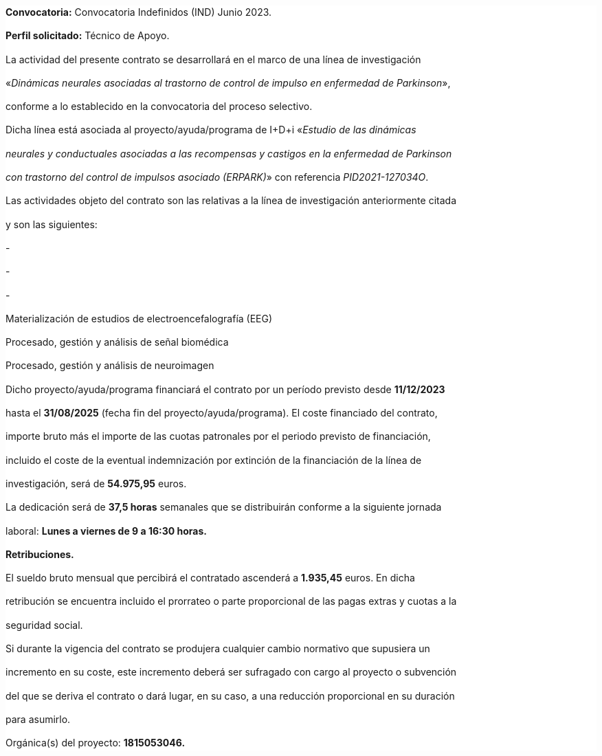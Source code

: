 **Convocatoria:** Convocatoria Indefinidos (IND) Junio 2023.

**Perfil solicitado:** Técnico de Apoyo.

La actividad del presente contrato se desarrollará en el marco de una línea de investigación

«*Dinámicas neurales asociadas al trastorno de control de impulso en enfermedad de Parkinson*»,

conforme a lo establecido en la convocatoria del proceso selectivo.

Dicha línea está asociada al proyecto/ayuda/programa de I+D+i «*Estudio de las dinámicas*

*neurales y conductuales asociadas a las recompensas y castigos en la enfermedad de Parkinson*

*con trastorno del control de impulsos asociado (ERPARK)*» con referencia *PID2021-127034O*.

Las actividades objeto del contrato son las relativas a la línea de investigación anteriormente citada

y son las siguientes:

\-

\-

\-

Materialización de estudios de electroencefalografía (EEG)

Procesado, gestión y análisis de señal biomédica

Procesado, gestión y análisis de neuroimagen

Dicho proyecto/ayuda/programa financiará el contrato por un período previsto desde **11/12/2023**

hasta el **31/08/2025** (fecha fin del proyecto/ayuda/programa). El coste financiado del contrato,

importe bruto más el importe de las cuotas patronales por el periodo previsto de financiación,

incluido el coste de la eventual indemnización por extinción de la financiación de la línea de

investigación, será de **54.975,95** euros.

La dedicación será de **37,5 horas** semanales que se distribuirán conforme a la siguiente jornada

laboral: **Lunes a viernes de 9 a 16:30 horas.**

**Retribuciones.**

El sueldo bruto mensual que percibirá el contratado ascenderá a **1.935,45** euros. En dicha

retribución se encuentra incluido el prorrateo o parte proporcional de las pagas extras y cuotas a la

seguridad social.

Si durante la vigencia del contrato se produjera cualquier cambio normativo que supusiera un

incremento en su coste, este incremento deberá ser sufragado con cargo al proyecto o subvención

del que se deriva el contrato o dará lugar, en su caso, a una reducción proporcional en su duración

para asumirlo.

Orgánica(s) del proyecto: **1815053046.**
